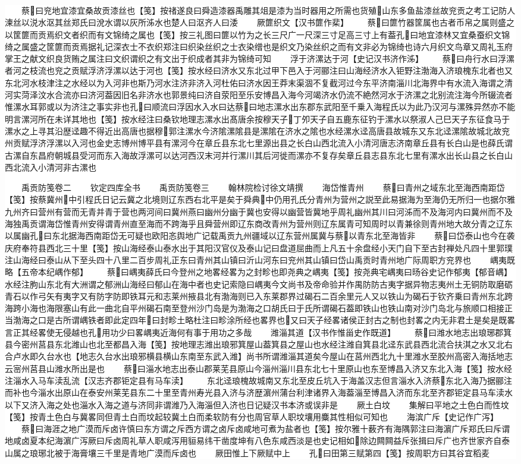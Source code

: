 　　蔡曰兖地宜漆宜桑故贡漆丝也【笺】按禇遂良曰舜造漆器禹雕其俎是漆为当时器用之所需也货殖山东多鱼盐漆丝故兖贡之考工记防人湅丝以涚水沤其丝郑氏曰涗水谓以灰所泲水也楚人曰沤齐人曰涹
　　厥篚织文【汉书篚作棐】
　　蔡曰篚竹器筐属也古者币帛之属则盛之以筐篚而贡焉织文者织而有文锦绮之属也【笺】按三礼图曰篚以竹为之长三尺广一尺深三寸足高三寸上有葢孔曰地宜漆林又宜桑蚕织文锦绮之属盛之筐篚而贡焉据礼记深衣士不衣织郑注曰织染丝织之士衣染缯也是织文乃染丝织之而有文非必为锦绮也诗六月织文鸟章又周礼玉府掌王之献文织良货贿之属注曰文织谓织之有文出于织成者其非为锦绮可知
　　浮于济漯达于河【史记汉书济作泲】
　　蔡曰舟行水曰浮漯者河之枝流也兖之贡赋浮济浮漯以达于河也【笺】按水经曰济水又东北过甲下邑入于河郦注曰山海经济水入钜野注渤海入济琅槐东北者也又东北河水枝津注之水经以为入河非也斯乃河水注济非济入河杜佑曰济水因王莽末渠涸不复截河过今东平济南淄川北海界中有水流入海谓之清河实菏泽汶水合流亦曰济河葢因旧名非济水也郭景纯曰济自荥阳至乐安博昌入海今河竭济水仍流不絶然河水于济漯之北别流注海今所辍流者惟漯水耳郭或以为济注之事实非也孔曰顺流曰浮因水入水曰达蔡曰地志漯水出东郡东武阳至千乗入海程氏以为此乃汉河与漯殊异然亦不能明言漯河所在未详其地也【笺】按水经注曰桑钦地理志漯水出髙唐余按穆天子丁夘天子自五鹿东征钓于漯水以祭淑人己巳天子东征食马于漯水之上寻其沿歴迳趣不得近出高唐也据穆郭注漯水今济隂漯隂县是漯隂在济水之隂也水经漯水迳高唐县故城东又东北迳漯隂故城北故兖州贡赋浮济浮漯以入河也金史志博州博平县有漯河今在章丘县东北七里源出县之长白山西北流入小清河唐志济南章丘县有长白山是也薛氏谓古漯自东昌府朝城县受河而东入海故浮漯可以达河西汉末河并行漯川其后河徙而漯亦不复存矣章丘县志县东北七里有漯水出长山县之长白山西北流入小清河非古漯也





　　禹贡防笺卷二
　　钦定四库全书
　　禹贡防笺卷三
　　翰林院检讨徐文靖撰
　　海岱惟青州
　　蔡曰青州之域东北至海西南距岱【笺】按蔡冀州中引程氏日记云冀之北境则辽东西右北平是矣于舜典中仍用孔氏分青州为营州之説至此易据海为至海仍无所归一也据尔雅九州齐曰营州有营而无青并青于营也两河间曰冀州燕曰幽州分幽于冀也安得以幽营皆冀地乎周礼幽州其川曰河泲而不及海河内曰冀州而不及海独禹贡谓海岱惟青州安得谓青州直至海而不跨海乎且舜营州即辽东商改青州为营州则辽东属青可知周时以青兼徐则青州地大故分青之辽东以属幽孔曰东北据海西南距岱无可疑也欧阳忞舆地广记载禹贡九州疆域以辽东营州属冀与蔡以青东北至海皆非
　　蔡曰岱泰山也今在袭庆府奉符县西北三十里【笺】按山海经泰山泰水出于其阳汉官仪及泰山记曰盘道屈曲而上凡五十余盘经小天门自下至古封禅处凡四十里郭璞注山海经曰泰山从下至头四十八里二百步周礼正东曰青州其山镇曰沂山河东曰兖州其山镇曰岱山禹贡时青州地广际周职方兖界也
　　嵎夷既略【五帝本纪嵎作郁】
　　蔡曰嵎夷薛氏曰今登州之地畧经畧为之封畛也即尧典之嵎夷【笺】按尧典宅嵎夷曰旸谷史记作郁夷【郁音嵎】水经注朐山东北有大洲谓之郁洲山海经曰郁山在海中者也史记索隐曰嵎夷今文尚书及帝命验并作禺防防古夷字据异物志夷州土无铜防取磨砺青石以作弓矢有夷字又有防字防即铁耳元和志莱州掖县北有渤海则已入东莱郡界过碣石二百余里元人又以铁山为碣石于钦齐乗曰青州东北跨海跨小海也海限塞山有此一曲北自平州碣石南至登州沙门岛是为渤海之口胡氏曰于氏所谓碣石葢即铁山也铁山南对沙门岛北与旅顺口相接正当渤海之口是古所谓嵎铁者即此定四年曰封畛土略杜注曰畛涂所经也畧界也又曰天子经畧诸侯正封古之制也封畧之内无非君土是矣是既畧言正其经畧使无侵越也孔用功少曰畧嵎夷近海何有事于用功之多哉
　　潍淄其道【汉书作惟甾史作既道】
　　蔡曰潍水地志出琅琊郡箕县今密州莒县东北潍山也北至都昌入海【笺】按地理志潍出琅邪箕屋山葢箕县之屋山也水经注潍自箕县北迳东武县西北流合扶淇之水又北右合卢水即久台水也【地志久台水出琅邪横县横山东南至东武入潍】尚书所谓潍淄其道矣今屋山在莒州西北九十里潍水至胶州高密入海括地志云宻州莒县山潍水所出是也
　　蔡曰淄水地志出泰山郡莱芜县原山今淄州淄川县东北七十里原山也东至博昌入济又东北入海【笺】按水经注淄水入马车渎乱流【汉志齐郡钜定县有马车渎】
　　东北迳琅槐故城南又东北至皮丘坑入于海盖汉志但言淄水入济蔡东北入海乃据郦注而补也今淄水出原山在泰安州莱芜县东二十里至青州寿光县入济与济歴濵州蒲台利津诸界入海葢淄至博昌入济而东北至齐郡钜定县马车渎水以下又济入海之处也淄水入海之道与济同非谓潍乃入海淄但入济也日记疑汉书本济或误非是
　　厥土白坟
　　集解曰平地之土色白而性坟【笺】按青土色白与冀畧同但青土白而坟起较冀土白而柔软防有分也周官草人职坟壤用麋其性相似可知也
　　海滨广斥【史记作广泻】
　　蔡曰海涯之地广漠而斥卤许慎曰东方谓之斥西方谓之卤斥卤咸地可煮为盐者也【笺】按尔雅十薮齐有海隅郭注曰海濵广斥郑氏曰斥谓地咸卤夏本纪海濵广泻厥曰斥卤周礼草人职咸泻用貆易纬干凿度坤有八色东咸西淡是也史记相如除边闗闗益斥张揖曰斥广也齐世家齐自泰山属之琅琊北被于海膏壤三千里是青地广漠而斥卤也
　　厥田惟上下厥赋中上
　　孔曰田第三赋第四【笺】按周职方曰其谷宜稻麦
